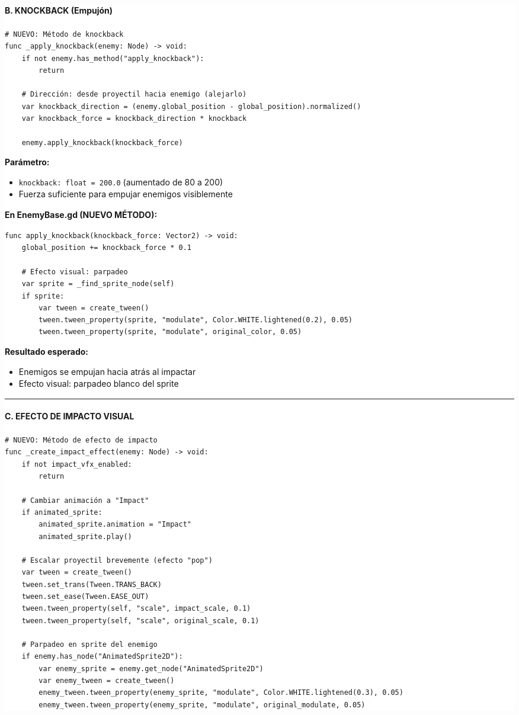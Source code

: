 #### B. KNOCKBACK (Empujón)
```gdscript
# NUEVO: Método de knockback
func _apply_knockback(enemy: Node) -> void:
	if not enemy.has_method("apply_knockback"):
		return
	
	# Dirección: desde proyectil hacia enemigo (alejarlo)
	var knockback_direction = (enemy.global_position - global_position).normalized()
	var knockback_force = knockback_direction * knockback
	
	enemy.apply_knockback(knockback_force)
```

**Parámetro:**
- `knockback: float = 200.0` (aumentado de 80 a 200)
- Fuerza suficiente para empujar enemigos visiblemente

**En EnemyBase.gd (NUEVO MÉTODO):**
```gdscript
func apply_knockback(knockback_force: Vector2) -> void:
	global_position += knockback_force * 0.1
	
	# Efecto visual: parpadeo
	var sprite = _find_sprite_node(self)
	if sprite:
		var tween = create_tween()
		tween.tween_property(sprite, "modulate", Color.WHITE.lightened(0.2), 0.05)
		tween.tween_property(sprite, "modulate", original_color, 0.05)
```

**Resultado esperado:**
- Enemigos se empujan hacia atrás al impactar
- Efecto visual: parpadeo blanco del sprite

---

#### C. EFECTO DE IMPACTO VISUAL
```gdscript
# NUEVO: Método de efecto de impacto
func _create_impact_effect(enemy: Node) -> void:
	if not impact_vfx_enabled:
		return
	
	# Cambiar animación a "Impact"
	if animated_sprite:
		animated_sprite.animation = "Impact"
		animated_sprite.play()
	
	# Escalar proyectil brevemente (efecto "pop")
	var tween = create_tween()
	tween.set_trans(Tween.TRANS_BACK)
	tween.set_ease(Tween.EASE_OUT)
	tween.tween_property(self, "scale", impact_scale, 0.1)
	tween.tween_property(self, "scale", original_scale, 0.1)
	
	# Parpadeo en sprite del enemigo
	if enemy.has_node("AnimatedSprite2D"):
		var enemy_sprite = enemy.get_node("AnimatedSprite2D")
		var enemy_tween = create_tween()
		enemy_tween.tween_property(enemy_sprite, "modulate", Color.WHITE.lightened(0.3), 0.05)
		enemy_tween.tween_property(enemy_sprite, "modulate", original_modulate, 0.05)
```
